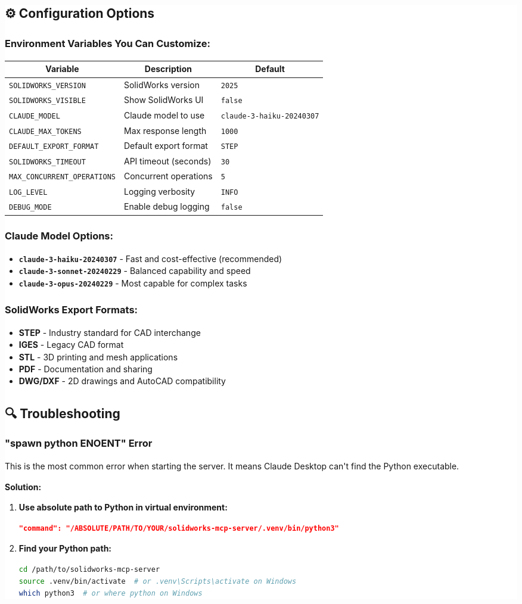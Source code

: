 ## ⚙️ Configuration Options

### Environment Variables You Can Customize:

| Variable | Description | Default |
|----------|-------------|---------|
| `SOLIDWORKS_VERSION` | SolidWorks version | `2025` |
| `SOLIDWORKS_VISIBLE` | Show SolidWorks UI | `false` |
| `CLAUDE_MODEL` | Claude model to use | `claude-3-haiku-20240307` |
| `CLAUDE_MAX_TOKENS` | Max response length | `1000` |
| `DEFAULT_EXPORT_FORMAT` | Default export format | `STEP` |
| `SOLIDWORKS_TIMEOUT` | API timeout (seconds) | `30` |
| `MAX_CONCURRENT_OPERATIONS` | Concurrent operations | `5` |
| `LOG_LEVEL` | Logging verbosity | `INFO` |
| `DEBUG_MODE` | Enable debug logging | `false` |

### Claude Model Options:
- **`claude-3-haiku-20240307`** - Fast and cost-effective (recommended)
- **`claude-3-sonnet-20240229`** - Balanced capability and speed
- **`claude-3-opus-20240229`** - Most capable for complex tasks

### SolidWorks Export Formats:
- **STEP** - Industry standard for CAD interchange
- **IGES** - Legacy CAD format
- **STL** - 3D printing and mesh applications
- **PDF** - Documentation and sharing
- **DWG/DXF** - 2D drawings and AutoCAD compatibility

## 🔍 Troubleshooting

### "spawn python ENOENT" Error

This is the most common error when starting the server. It means Claude Desktop can't find the Python executable.

**Solution:**
1. **Use absolute path to Python in virtual environment:**
   ```json
   "command": "/ABSOLUTE/PATH/TO/YOUR/solidworks-mcp-server/.venv/bin/python3"
   ```

2. **Find your Python path:**
   ```bash
   cd /path/to/solidworks-mcp-server
   source .venv/bin/activate  # or .venv\Scripts\activate on Windows
   which python3  # or where python on Windows
   ```
